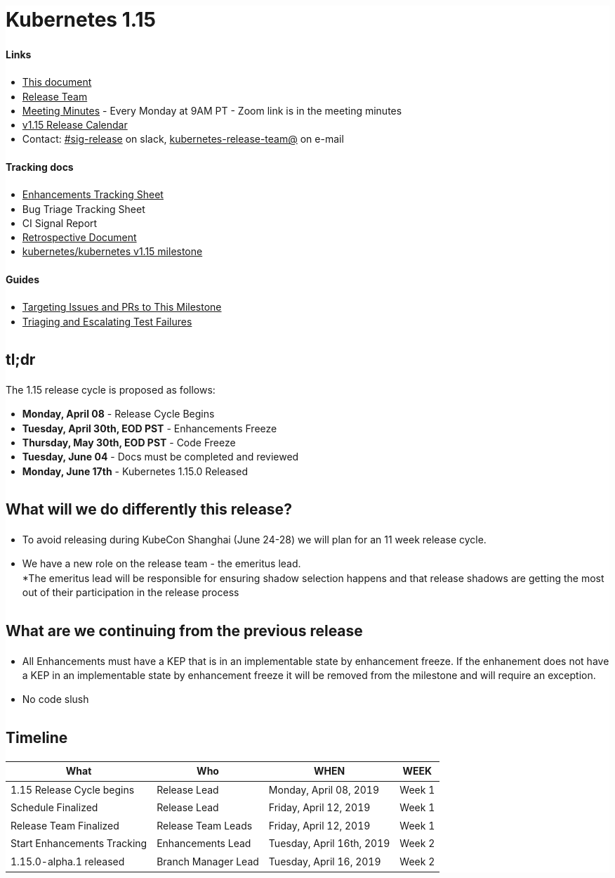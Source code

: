 # Kubernetes 1.15 

#### Links 
* [This document](https://git.k8s.io/sig-release/releases/release-1.15/README.md)
* [Release Team](https://git.k8s.io/sig-release/releases/release-1.15/release_team.md)
* [Meeting Minutes](http://bit.ly/k8s115-releasemtg) - Every Monday at 9AM PT - Zoom link is in the meeting minutes 
* [v1.15 Release Calendar](http://bit.ly/k8s115cal)
* Contact: [#sig-release] on slack, [kubernetes-release-team@] on e-mail

#### Tracking docs

* [Enhancements Tracking Sheet](http://bit.ly/115-enhancements)
* Bug Triage Tracking Sheet
* CI Signal Report
* [Retrospective Document](http://bit.ly/115-retro)
* [kubernetes/kubernetes v1.15 milestone](https://github.com/kubernetes/kubernetes/milestone/42)

#### Guides

* [Targeting Issues and PRs to This Milestone](https://git.k8s.io/community/contributors/devel/sig-release/release.md)
* [Triaging and Escalating Test Failures](https://git.k8s.io/community/contributors/devel/sig-testing/testing.md#troubleshooting-a-failure)

## tl;dr
The 1.15 release cycle is proposed as follows: 

- **Monday, April 08**  - Release Cycle Begins 
- **Tuesday, April 30th, EOD PST** - Enhancements Freeze 
- **Thursday, May 30th, EOD PST**  - Code Freeze 
- **Tuesday, June 04** - Docs must be completed and reviewed 
- **Monday, June 17th** - Kubernetes 1.15.0 Released 

## What will we do differently this release? 

* To avoid releasing during KubeCon Shanghai (June 24-28) we will plan for an 11 week release cycle.  

* We have a new role on the release team - the emeritus lead.  
    *The emeritus lead will be responsible for ensuring shadow selection happens and that release shadows are getting the most out of their participation in the release process  
    
## What are we continuing from the previous release 
* All Enhancements must have a KEP that is in an implementable state by enhancement freeze.  If the enhanement does not have a KEP in an implementable state by enhancement freeze it will be removed from the milestone and will require an exception.  

* No code slush 

## Timeline 
| **What** | **Who** |**WHEN** | **WEEK** | 
| --- | --- | --- | --- | 
| 1.15 Release Cycle begins | Release Lead | Monday, April 08,  2019 | Week 1 |
| Schedule Finalized | Release Lead | Friday, April 12, 2019 | Week 1 |
| Release Team Finalized | Release Team Leads | Friday, April 12, 2019 | Week 1 |
| Start Enhancements Tracking | Enhancements Lead | Tuesday, April 16th, 2019 | Week 2
| 1.15.0-alpha.1 released | Branch Manager Lead | Tuesday, April 16, 2019 | Week 2 |

[Enhancements Freeze]: #enhancements-freeze
[Burndown]: #burndown
[Code Freeze]: #code-freeze
[Code Thaw]: #code-thaw
[Exception]: #exceptions
[kubernetes-release-team@]: https://groups.google.com/forum/#!forum/kubernetes-release-team
[kubernetes-sig-release@]: https://groups.google.com/forum/#!forum/kubernetes-sig-release
[#sig-release]: https://kubernetes.slack.com/messages/sig-release/
[k8s115-calendar]: http://bit.ly/k8s115cal 
[kubernetes/kubernetes]: https://github.com/kubernetes/kubernetes
[kubernetes/enhancements]: https://github.com/kubernetes/enhancements
[kubernetes/website]: https://github.com/kubernetes/website
[master-blocking]: https://testgrid.k8s.io/sig-release-master-blocking#Summary
[master-upgrade]: https://testgrid.k8s.io/sig-release-master-upgrade#Summary
[exception requests]: https://github.com/kubernetes/sig-release/blob/master/releases/EXCEPTIONS.md  